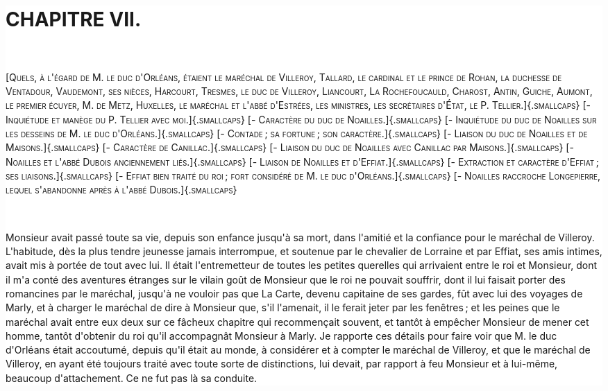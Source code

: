 # CHAPITRE VII.

<p> </p>

<span style="font-variant:small-caps;display:inline;">[Quels, à l'égard de M. le duc d'Orléans, étaient le maréchal de Villeroy, Tallard, le cardinal et le prince de Rohan, la duchesse de Ventadour, Vaudemont, ses nièces, Harcourt, Tresmes, le duc de Villeroy, Liancourt, La Rochefoucauld, Charost, Antin, Guiche, Aumont, le premier écuyer, M. de Metz, Huxelles, le maréchal et l'abbé d'Estrées, les ministres, les secrétaires d'État, le P. Tellier.]{.smallcaps}</span>
<span style="font-variant:small-caps;display:inline;">[- Inquiétude et manège du P. Tellier avec moi.]{.smallcaps}</span>
<span style="font-variant:small-caps;display:inline;">[- Caractère du duc de Noailles.]{.smallcaps}</span>
<span style="font-variant:small-caps;display:inline;">[- Inquiétude du duc de Noailles sur les desseins de M. le duc d'Orléans.]{.smallcaps}</span>
<span style="font-variant:small-caps;display:inline;">[- Contade ; sa fortune ; son caractère.]{.smallcaps}</span>
<span style="font-variant:small-caps;display:inline;">[- Liaison du duc de Noailles et de Maisons.]{.smallcaps}</span>
<span style="font-variant:small-caps;display:inline;">[- Caractère de Canillac.]{.smallcaps}</span>
<span style="font-variant:small-caps;display:inline;">[- Liaison du duc de Noailles avec Canillac par Maisons.]{.smallcaps}</span>
<span style="font-variant:small-caps;display:inline;">[- Noailles et l'abbé Dubois anciennement liés.]{.smallcaps}</span>
<span style="font-variant:small-caps;display:inline;">[- Liaison de Noailles et d'Effiat.]{.smallcaps}</span>
<span style="font-variant:small-caps;display:inline;">[- Extraction et caractère d'Effiat ; ses liaisons.]{.smallcaps}</span>
<span style="font-variant:small-caps;display:inline;">[- Effiat bien traité du roi ; fort considéré de M. le duc d'Orléans.]{.smallcaps}</span>
<span style="font-variant:small-caps;display:inline;">[- Noailles raccroche Longepierre, lequel s'abandonne après à l'abbé Dubois.]{.smallcaps}</span>

<p> </p>


Monsieur avait passé toute sa vie, depuis son enfance jusqu'à sa mort, dans
l'amitié et la confiance pour le maréchal de Villeroy. L'habitude, dès la plus
tendre jeunesse jamais interrompue, et soutenue par le chevalier de Lorraine
et par Effiat, ses amis intimes, avait mis à portée de tout avec lui. Il était
l'entremetteur de toutes les petites querelles qui arrivaient entre le roi et
Monsieur, dont il m'a conté des aventures étranges sur le vilain goût de
Monsieur que le roi ne pouvait souffrir, dont il lui faisait porter des
romancines par le maréchal, jusqu'à ne vouloir pas que La Carte, devenu
capitaine de ses gardes, fût avec lui des voyages de Marly, et à charger le
maréchal de dire à Monsieur que, s'il l'amenait, il le ferait jeter par les
fenêtres ; et les peines que le maréchal avait entre eux deux sur ce fâcheux
chapitre qui recommençait souvent, et tantôt à empêcher Monsieur de mener cet
homme, tantôt d'obtenir du roi qu'il accompagnât Monsieur à Marly. Je rapporte
ces détails pour faire voir que M. le duc d'Orléans était accoutumé, depuis
qu'il était au monde, à considérer et à compter le maréchal de Villeroy, et
que le maréchal de Villeroy, en ayant été toujours traité avec toute sorte de
distinctions, lui devait, par rapport à feu Monsieur et à lui-même, beaucoup
d'attachement. Ce ne fut pas là sa conduite.
